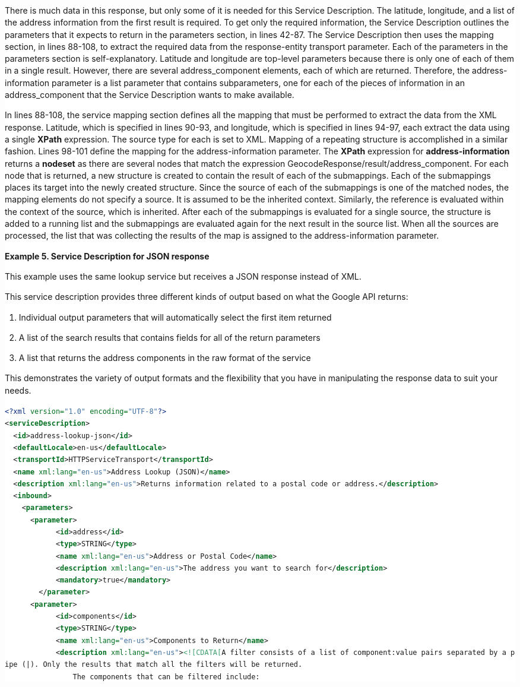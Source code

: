 There is much data in this response, but only some of it is needed for this Service Description. The latitude, longitude, and a list of the address information from the first result is required. To get only the required information, the Service Description outlines the parameters that it expects to return in the parameters section, in lines 42-87. The Service Description then uses the mapping section, in lines 88-108, to extract the required data from the response-entity transport parameter. Each of the parameters in the parameters section is self-explanatory. Latitude and longitude are top-level parameters because there is only one of each of them in a single result. However, there are several address\_component elements, each of which are returned. Therefore, the address-information parameter is a list parameter that contains subparameters, one for each of the pieces of information in an address\_component that the Service Description wants to make available.

In lines 88-108, the service mapping section defines all the mapping that must be performed to extract the data from the XML response. Latitude, which is specified in lines 90-93, and longitude, which is specified in lines 94-97, each extract the data using a single **XPath** expression. The source type for each is set to XML. Mapping of a repeating structure is accomplished in a similar fashion. Lines 98-101 define the mapping for the address-information parameter. The **XPath** expression for **address-information** returns a **nodeset** as there are several nodes that match the expression GeocodeResponse/result/address\_component. For each node that is returned, a new structure is created to contain the result of each of the submappings. Each of the submappings places its target into the newly created structure. Since the source of each of the submappings is one of the matched nodes, the mapping elements do not specify a source. It is assumed to be the inherited context. Similarly, the reference is evaluated within the context of the source, which is inherited. After each of the submappings is evaluated for a single source, the structure is added to a running list and the submappings are evaluated again for the next result in the source list. When all the sources are processed, the list that was collecting the results of the map is assigned to the address-information parameter.

**Example 5. Service Description for JSON response**

This example uses the same lookup service but receives a JSON response instead of XML.

This service description provides three different kinds of output based on what the Google API returns:

1. Individual output parameters that will automatically select the first item returned

2. A list of the search results that contains fields for all of the return parameters

3. A list that returns the address components in the raw format of the service

This demonstrates the variety of output formats and the flexibility that you have in manipulating the response data to suit your needs.

```xml
<?xml version="1.0" encoding="UTF-8"?>
<serviceDescription>
  <id>address-lookup-json</id>
  <defaultLocale>en-us</defaultLocale>
  <transportId>HTTPServiceTransport</transportId>
  <name xml:lang="en-us">Address Lookup (JSON)</name>
  <description xml:lang="en-us">Returns information related to a postal code or address.</description>
  <inbound>
	<parameters>
	  <parameter>
			<id>address</id>
			<type>STRING</type>
			<name xml:lang="en-us">Address or Postal Code</name>
			<description xml:lang="en-us">The address you want to search for</description>
			<mandatory>true</mandatory>
		</parameter>
	  <parameter>
			<id>components</id>
			<type>STRING</type>
			<name xml:lang="en-us">Components to Return</name>
			<description xml:lang="en-us"><![CDATA[A filter consists of a list of component:value pairs separated by a pipe (|). Only the results that match all the filters will be returned.
				The components that can be filtered include:
```